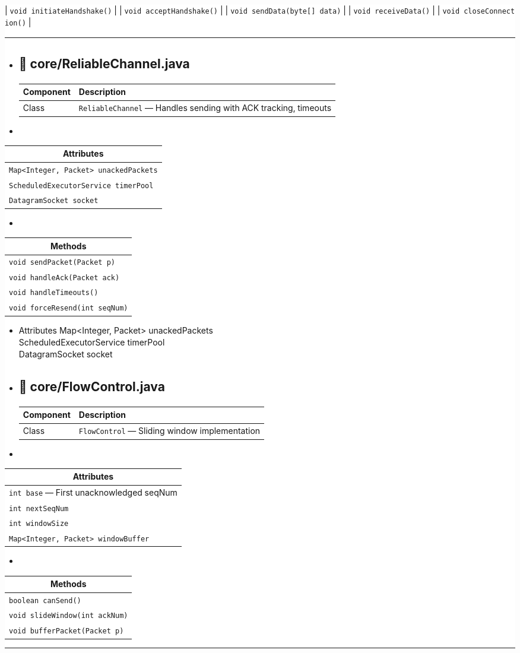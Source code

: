 | `void initiateHandshake()`   |
| `void acceptHandshake()`     |
| `void sendData(byte[] data)` |
| `void receiveData()`         |
| `void closeConnection()`     |

---
- ## 🔹 core/ReliableChannel.java

  | Component | Description                                                     |
    |-----------|-----------------------------------------------------------------|
  | Class     | `ReliableChannel` — Handles sending with ACK tracking, timeouts |
-
| Attributes                            |
  |---------------------------------------|
| `Map<Integer, Packet> unackedPackets` |
| `ScheduledExecutorService timerPool`  |
| `DatagramSocket socket`               |
-
| Methods                        |
  |--------------------------------|
| `void sendPacket(Packet p)`    |
| `void handleAck(Packet ack)`   |
| `void handleTimeouts()`        |
| `void forceResend(int seqNum)` |
- Attributes
  Map<Integer, Packet> unackedPackets  
  ScheduledExecutorService timerPool  
  DatagramSocket socket
- ## 🔹 core/FlowControl.java

  | Component | Description                                   |
    |-----------|-----------------------------------------------|
  | Class     | `FlowControl` — Sliding window implementation |
-
| Attributes                               |
  |------------------------------------------|
| `int base` — First unacknowledged seqNum |
| `int nextSeqNum`                         |
| `int windowSize`                         |
| `Map<Integer, Packet> windowBuffer`      |
-
| Methods                        |
  |--------------------------------|
| `boolean canSend()`            |
| `void slideWindow(int ackNum)` |
| `void bufferPacket(Packet p)`  |

---